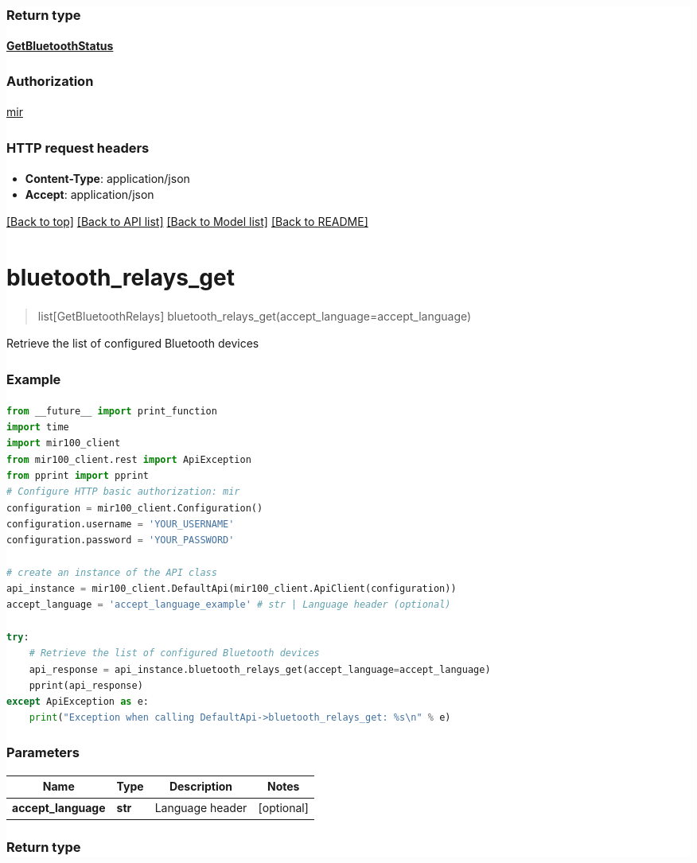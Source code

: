 ### Return type

[**GetBluetoothStatus**](GetBluetoothStatus.md)

### Authorization

[mir](../README.md#mir)

### HTTP request headers

 - **Content-Type**: application/json
 - **Accept**: application/json

[[Back to top]](#) [[Back to API list]](../README.md#documentation-for-api-endpoints) [[Back to Model list]](../README.md#documentation-for-models) [[Back to README]](../README.md)

# **bluetooth_relays_get**
> list[GetBluetoothRelays] bluetooth_relays_get(accept_language=accept_language)

Retrieve the list of configured Bluetooth devices

### Example
```python
from __future__ import print_function
import time
import mir100_client
from mir100_client.rest import ApiException
from pprint import pprint
# Configure HTTP basic authorization: mir
configuration = mir100_client.Configuration()
configuration.username = 'YOUR_USERNAME'
configuration.password = 'YOUR_PASSWORD'

# create an instance of the API class
api_instance = mir100_client.DefaultApi(mir100_client.ApiClient(configuration))
accept_language = 'accept_language_example' # str | Language header (optional)

try:
    # Retrieve the list of configured Bluetooth devices
    api_response = api_instance.bluetooth_relays_get(accept_language=accept_language)
    pprint(api_response)
except ApiException as e:
    print("Exception when calling DefaultApi->bluetooth_relays_get: %s\n" % e)
```

### Parameters

Name | Type | Description  | Notes
------------- | ------------- | ------------- | -------------
 **accept_language** | **str**| Language header | [optional] 

### Return type
